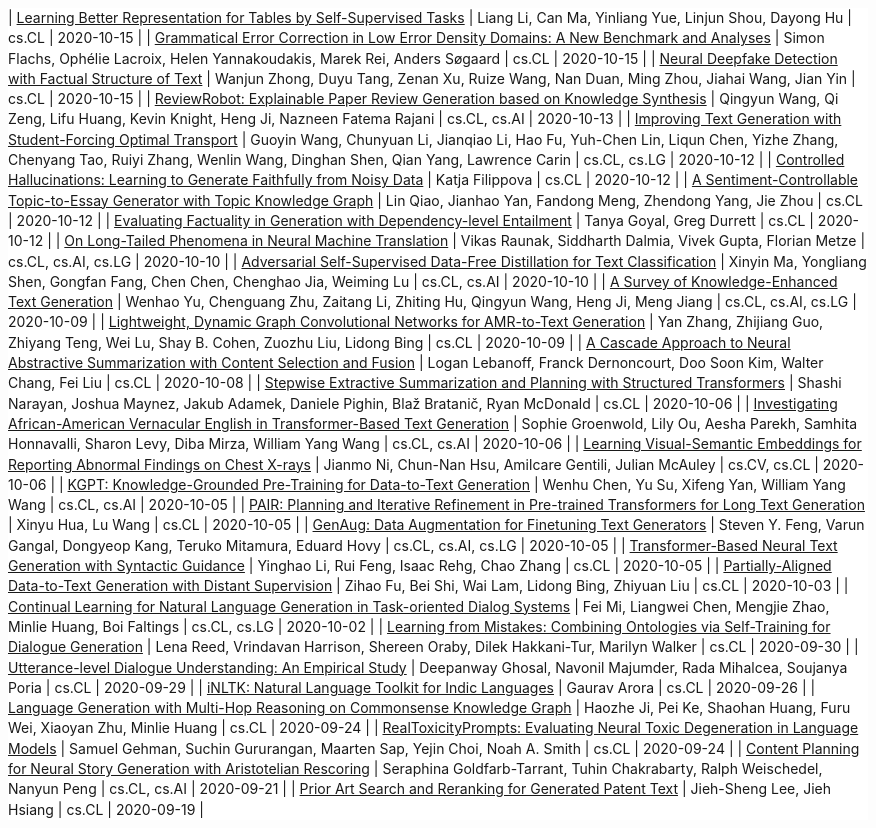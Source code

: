 | [Learning Better Representation for Tables by Self-Supervised Tasks](http://arxiv.org/abs/2010.07606v1) | Liang Li, Can Ma, Yinliang Yue, Linjun Shou, Dayong Hu | cs.CL | 2020-10-15 |
| [Grammatical Error Correction in Low Error Density Domains: A New  Benchmark and Analyses](http://arxiv.org/abs/2010.07574v1) | Simon Flachs, Ophélie Lacroix, Helen Yannakoudakis, Marek Rei, Anders Søgaard | cs.CL | 2020-10-15 |
| [Neural Deepfake Detection with Factual Structure of Text](http://arxiv.org/abs/2010.07475v1) | Wanjun Zhong, Duyu Tang, Zenan Xu, Ruize Wang, Nan Duan, Ming Zhou, Jiahai Wang, Jian Yin | cs.CL | 2020-10-15 |
| [ReviewRobot: Explainable Paper Review Generation based on Knowledge  Synthesis](http://arxiv.org/abs/2010.06119v3) | Qingyun Wang, Qi Zeng, Lifu Huang, Kevin Knight, Heng Ji, Nazneen Fatema Rajani | cs.CL, cs.AI | 2020-10-13 |
| [Improving Text Generation with Student-Forcing Optimal Transport](http://arxiv.org/abs/2010.05994v1) | Guoyin Wang, Chunyuan Li, Jianqiao Li, Hao Fu, Yuh-Chen Lin, Liqun Chen, Yizhe Zhang, Chenyang Tao, Ruiyi Zhang, Wenlin Wang, Dinghan Shen, Qian Yang, Lawrence Carin | cs.CL, cs.LG | 2020-10-12 |
| [Controlled Hallucinations: Learning to Generate Faithfully from Noisy  Data](http://arxiv.org/abs/2010.05873v1) | Katja Filippova | cs.CL | 2020-10-12 |
| [A Sentiment-Controllable Topic-to-Essay Generator with Topic Knowledge  Graph](http://arxiv.org/abs/2010.05511v1) | Lin Qiao, Jianhao Yan, Fandong Meng, Zhendong Yang, Jie Zhou | cs.CL | 2020-10-12 |
| [Evaluating Factuality in Generation with Dependency-level Entailment](http://arxiv.org/abs/2010.05478v2) | Tanya Goyal, Greg Durrett | cs.CL | 2020-10-12 |
| [On Long-Tailed Phenomena in Neural Machine Translation](http://arxiv.org/abs/2010.04924v1) | Vikas Raunak, Siddharth Dalmia, Vivek Gupta, Florian Metze | cs.CL, cs.AI, cs.LG | 2020-10-10 |
| [Adversarial Self-Supervised Data-Free Distillation for Text  Classification](http://arxiv.org/abs/2010.04883v1) | Xinyin Ma, Yongliang Shen, Gongfan Fang, Chen Chen, Chenghao Jia, Weiming Lu | cs.CL, cs.AI | 2020-10-10 |
| [A Survey of Knowledge-Enhanced Text Generation](http://arxiv.org/abs/2010.04389v1) | Wenhao Yu, Chenguang Zhu, Zaitang Li, Zhiting Hu, Qingyun Wang, Heng Ji, Meng Jiang | cs.CL, cs.AI, cs.LG | 2020-10-09 |
| [Lightweight, Dynamic Graph Convolutional Networks for AMR-to-Text  Generation](http://arxiv.org/abs/2010.04383v1) | Yan Zhang, Zhijiang Guo, Zhiyang Teng, Wei Lu, Shay B. Cohen, Zuozhu Liu, Lidong Bing | cs.CL | 2020-10-09 |
| [A Cascade Approach to Neural Abstractive Summarization with Content  Selection and Fusion](http://arxiv.org/abs/2010.03722v1) | Logan Lebanoff, Franck Dernoncourt, Doo Soon Kim, Walter Chang, Fei Liu | cs.CL | 2020-10-08 |
| [Stepwise Extractive Summarization and Planning with Structured  Transformers](http://arxiv.org/abs/2010.02744v1) | Shashi Narayan, Joshua Maynez, Jakub Adamek, Daniele Pighin, Blaž Bratanič, Ryan McDonald | cs.CL | 2020-10-06 |
| [Investigating African-American Vernacular English in Transformer-Based  Text Generation](http://arxiv.org/abs/2010.02510v2) | Sophie Groenwold, Lily Ou, Aesha Parekh, Samhita Honnavalli, Sharon Levy, Diba Mirza, William Yang Wang | cs.CL, cs.AI | 2020-10-06 |
| [Learning Visual-Semantic Embeddings for Reporting Abnormal Findings on  Chest X-rays](http://arxiv.org/abs/2010.02467v1) | Jianmo Ni, Chun-Nan Hsu, Amilcare Gentili, Julian McAuley | cs.CV, cs.CL | 2020-10-06 |
| [KGPT: Knowledge-Grounded Pre-Training for Data-to-Text Generation](http://arxiv.org/abs/2010.02307v2) | Wenhu Chen, Yu Su, Xifeng Yan, William Yang Wang | cs.CL, cs.AI | 2020-10-05 |
| [PAIR: Planning and Iterative Refinement in Pre-trained Transformers for  Long Text Generation](http://arxiv.org/abs/2010.02301v1) | Xinyu Hua, Lu Wang | cs.CL | 2020-10-05 |
| [GenAug: Data Augmentation for Finetuning Text Generators](http://arxiv.org/abs/2010.01794v2) | Steven Y. Feng, Varun Gangal, Dongyeop Kang, Teruko Mitamura, Eduard Hovy | cs.CL, cs.AI, cs.LG | 2020-10-05 |
| [Transformer-Based Neural Text Generation with Syntactic Guidance](http://arxiv.org/abs/2010.01737v1) | Yinghao Li, Rui Feng, Isaac Rehg, Chao Zhang | cs.CL | 2020-10-05 |
| [Partially-Aligned Data-to-Text Generation with Distant Supervision](http://arxiv.org/abs/2010.01268v1) | Zihao Fu, Bei Shi, Wai Lam, Lidong Bing, Zhiyuan Liu | cs.CL | 2020-10-03 |
| [Continual Learning for Natural Language Generation in Task-oriented  Dialog Systems](http://arxiv.org/abs/2010.00910v1) | Fei Mi, Liangwei Chen, Mengjie Zhao, Minlie Huang, Boi Faltings | cs.CL, cs.LG | 2020-10-02 |
| [Learning from Mistakes: Combining Ontologies via Self-Training for  Dialogue Generation](http://arxiv.org/abs/2010.00150v1) | Lena Reed, Vrindavan Harrison, Shereen Oraby, Dilek Hakkani-Tur, Marilyn Walker | cs.CL | 2020-09-30 |
| [Utterance-level Dialogue Understanding: An Empirical Study](http://arxiv.org/abs/2009.13902v5) | Deepanway Ghosal, Navonil Majumder, Rada Mihalcea, Soujanya Poria | cs.CL | 2020-09-29 |
| [iNLTK: Natural Language Toolkit for Indic Languages](http://arxiv.org/abs/2009.12534v2) | Gaurav Arora | cs.CL | 2020-09-26 |
| [Language Generation with Multi-Hop Reasoning on Commonsense Knowledge  Graph](http://arxiv.org/abs/2009.11692v1) | Haozhe Ji, Pei Ke, Shaohan Huang, Furu Wei, Xiaoyan Zhu, Minlie Huang | cs.CL | 2020-09-24 |
| [RealToxicityPrompts: Evaluating Neural Toxic Degeneration in Language  Models](http://arxiv.org/abs/2009.11462v2) | Samuel Gehman, Suchin Gururangan, Maarten Sap, Yejin Choi, Noah A. Smith | cs.CL | 2020-09-24 |
| [Content Planning for Neural Story Generation with Aristotelian Rescoring](http://arxiv.org/abs/2009.09870v2) | Seraphina Goldfarb-Tarrant, Tuhin Chakrabarty, Ralph Weischedel, Nanyun Peng | cs.CL, cs.AI | 2020-09-21 |
| [Prior Art Search and Reranking for Generated Patent Text](http://arxiv.org/abs/2009.09132v1) | Jieh-Sheng Lee, Jieh Hsiang | cs.CL | 2020-09-19 |
